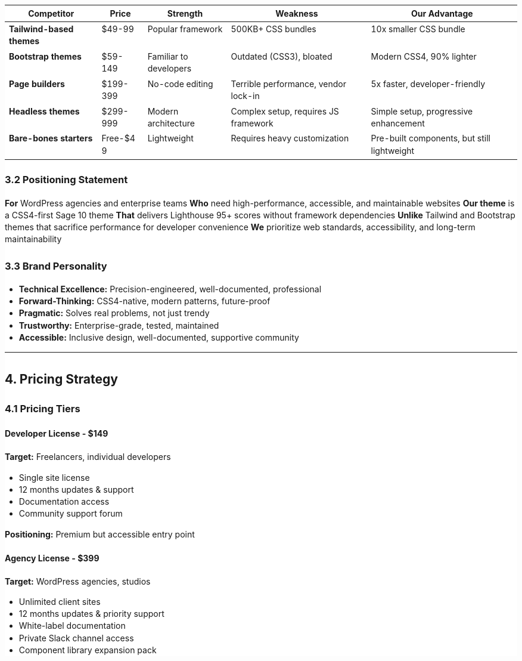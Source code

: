 | Competitor | Price | Strength | Weakness | Our Advantage |
|-----------|-------|----------|----------|---------------|
| **Tailwind-based themes** | $49-99 | Popular framework | 500KB+ CSS bundles | 10x smaller CSS bundle |
| **Bootstrap themes** | $59-149 | Familiar to developers | Outdated (CSS3), bloated | Modern CSS4, 90% lighter |
| **Page builders** | $199-399 | No-code editing | Terrible performance, vendor lock-in | 5x faster, developer-friendly |
| **Headless themes** | $299-999 | Modern architecture | Complex setup, requires JS framework | Simple setup, progressive enhancement |
| **Bare-bones starters** | Free-$49 | Lightweight | Requires heavy customization | Pre-built components, but still lightweight |

### 3.2 Positioning Statement

**For** WordPress agencies and enterprise teams
**Who** need high-performance, accessible, and maintainable websites
**Our theme** is a CSS4-first Sage 10 theme
**That** delivers Lighthouse 95+ scores without framework dependencies
**Unlike** Tailwind and Bootstrap themes that sacrifice performance for developer convenience
**We** prioritize web standards, accessibility, and long-term maintainability

### 3.3 Brand Personality

- **Technical Excellence:** Precision-engineered, well-documented, professional
- **Forward-Thinking:** CSS4-native, modern patterns, future-proof
- **Pragmatic:** Solves real problems, not just trendy
- **Trustworthy:** Enterprise-grade, tested, maintained
- **Accessible:** Inclusive design, well-documented, supportive community

---

## 4. Pricing Strategy

### 4.1 Pricing Tiers

#### **Developer License** - $149
**Target:** Freelancers, individual developers
- Single site license
- 12 months updates & support
- Documentation access
- Community support forum

**Positioning:** Premium but accessible entry point

#### **Agency License** - $399
**Target:** WordPress agencies, studios
- Unlimited client sites
- 12 months updates & priority support
- White-label documentation
- Private Slack channel access
- Component library expansion pack
